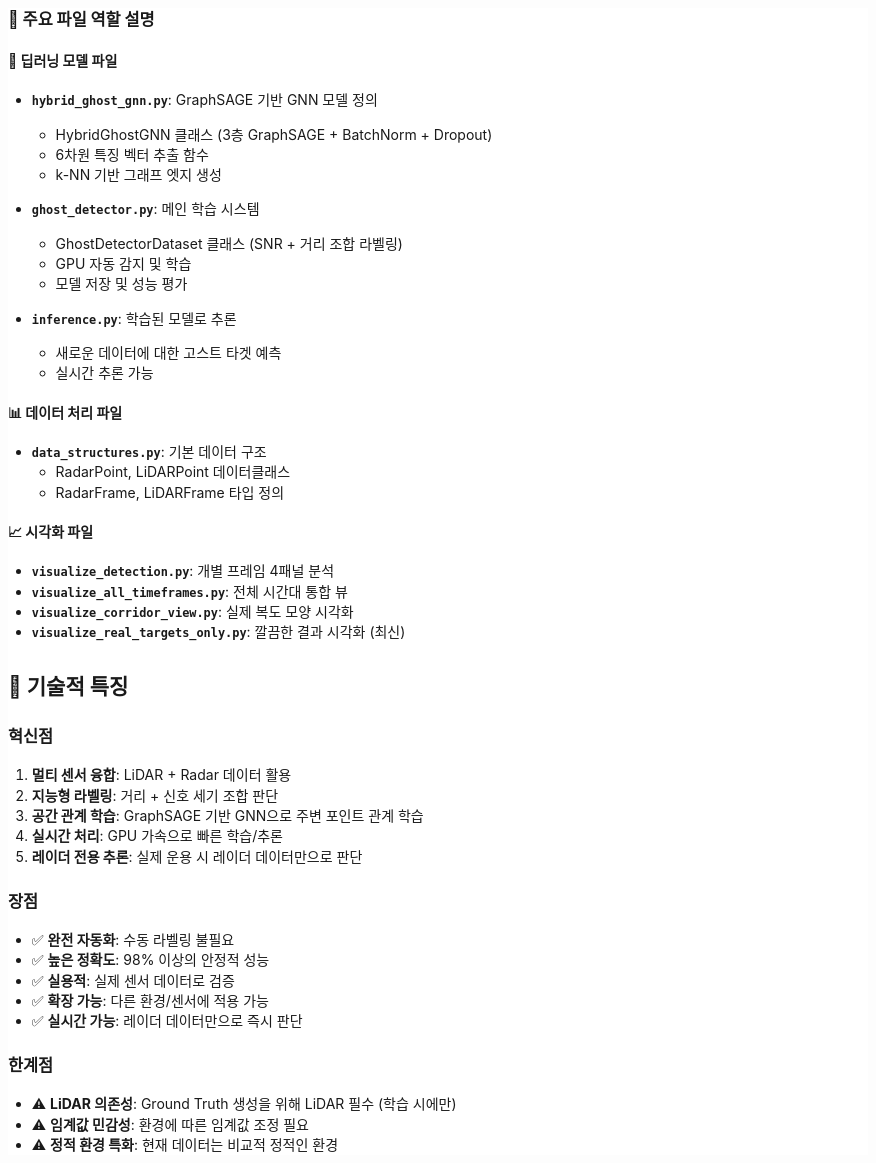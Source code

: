 ```
```

### 📝 주요 파일 역할 설명

#### 🧠 딥러닝 모델 파일
- **`hybrid_ghost_gnn.py`**: GraphSAGE 기반 GNN 모델 정의
  - HybridGhostGNN 클래스 (3층 GraphSAGE + BatchNorm + Dropout)
  - 6차원 특징 벡터 추출 함수
  - k-NN 기반 그래프 엣지 생성
  
- **`ghost_detector.py`**: 메인 학습 시스템
  - GhostDetectorDataset 클래스 (SNR + 거리 조합 라벨링)
  - GPU 자동 감지 및 학습
  - 모델 저장 및 성능 평가

- **`inference.py`**: 학습된 모델로 추론
  - 새로운 데이터에 대한 고스트 타겟 예측
  - 실시간 추론 가능

#### 📊 데이터 처리 파일
- **`data_structures.py`**: 기본 데이터 구조
  - RadarPoint, LiDARPoint 데이터클래스
  - RadarFrame, LiDARFrame 타입 정의

#### 📈 시각화 파일
- **`visualize_detection.py`**: 개별 프레임 4패널 분석
- **`visualize_all_timeframes.py`**: 전체 시간대 통합 뷰
- **`visualize_corridor_view.py`**: 실제 복도 모양 시각화
- **`visualize_real_targets_only.py`**: 깔끔한 결과 시각화 (최신)

## 🎯 기술적 특징

### 혁신점
1. **멀티 센서 융합**: LiDAR + Radar 데이터 활용
2. **지능형 라벨링**: 거리 + 신호 세기 조합 판단
3. **공간 관계 학습**: GraphSAGE 기반 GNN으로 주변 포인트 관계 학습
4. **실시간 처리**: GPU 가속으로 빠른 학습/추론
5. **레이더 전용 추론**: 실제 운용 시 레이더 데이터만으로 판단

### 장점
- ✅ **완전 자동화**: 수동 라벨링 불필요
- ✅ **높은 정확도**: 98% 이상의 안정적 성능
- ✅ **실용적**: 실제 센서 데이터로 검증
- ✅ **확장 가능**: 다른 환경/센서에 적용 가능
- ✅ **실시간 가능**: 레이더 데이터만으로 즉시 판단

### 한계점
- ⚠️ **LiDAR 의존성**: Ground Truth 생성을 위해 LiDAR 필수 (학습 시에만)
- ⚠️ **임계값 민감성**: 환경에 따른 임계값 조정 필요
- ⚠️ **정적 환경 특화**: 현재 데이터는 비교적 정적인 환경
